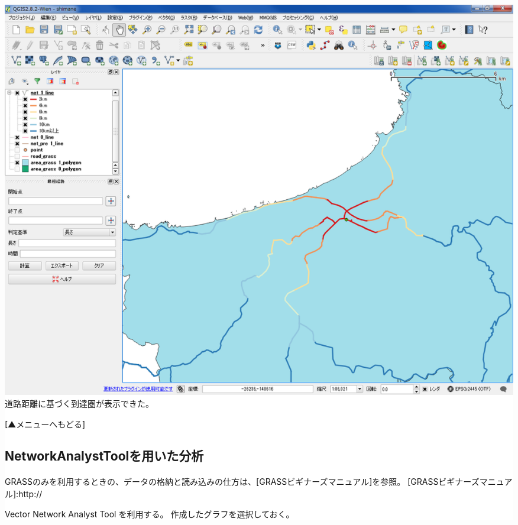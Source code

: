 ![到達圏の検索](pic/pic_23.png)
道路距離に基づく到達圏が表示できた。

[▲メニューへもどる]  

## NetworkAnalystToolを用いた分析
GRASSのみを利用するときの、データの格納と読み込みの仕方は、[GRASSビギナーズマニュアル]を参照。
[GRASSビギナーズマニュアル]:http://

Vector Network Analyst Tool を利用する。
作成したグラフを選択しておく。